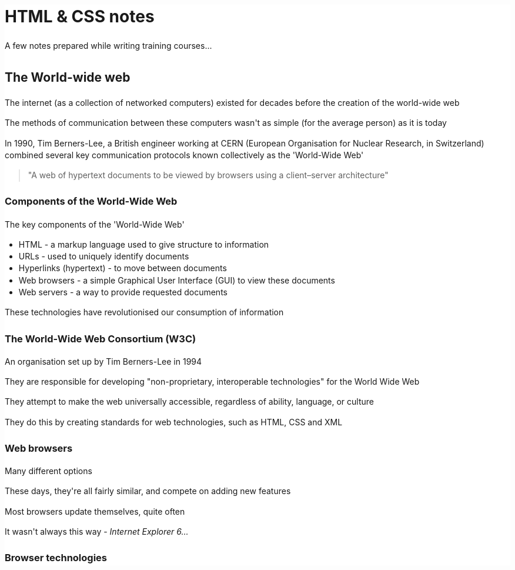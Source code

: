 # HTML & CSS notes

A few notes prepared while writing training courses...


## The World-wide web

The internet (as a collection of networked computers) existed for decades before the creation of the world-wide web

The methods of communication between these computers wasn't as simple (for the average person) as it is today

In 1990, Tim Berners-Lee, a British engineer working at CERN (European Organisation for Nuclear Research, in Switzerland) combined several key communication protocols known collectively as the 'World-Wide Web'

> "A web of hypertext documents to be viewed by browsers using a client–server architecture"


### Components of the World-Wide Web

The key components of the 'World-Wide Web'

 - HTML - a markup language used to give structure to information
 - URLs - used to uniquely identify documents
 - Hyperlinks (hypertext) - to move between documents
 - Web browsers - a simple Graphical User Interface (GUI) to view these documents
 - Web servers - a way to provide requested documents

These technologies have revolutionised our consumption of information


### The World-Wide Web Consortium (W3C)

An organisation set up by Tim Berners-Lee in 1994

They are responsible for developing "non-proprietary, interoperable technologies" for the World Wide Web

They attempt to make the web universally accessible, regardless of ability, language, or culture

They do this by creating standards for web technologies, such as HTML, CSS and XML


### Web browsers

Many different options

These days, they're all fairly similar, and compete on adding new features

Most browsers update themselves, quite often

It wasn't always this way - *Internet Explorer 6...*


### Browser technologies
